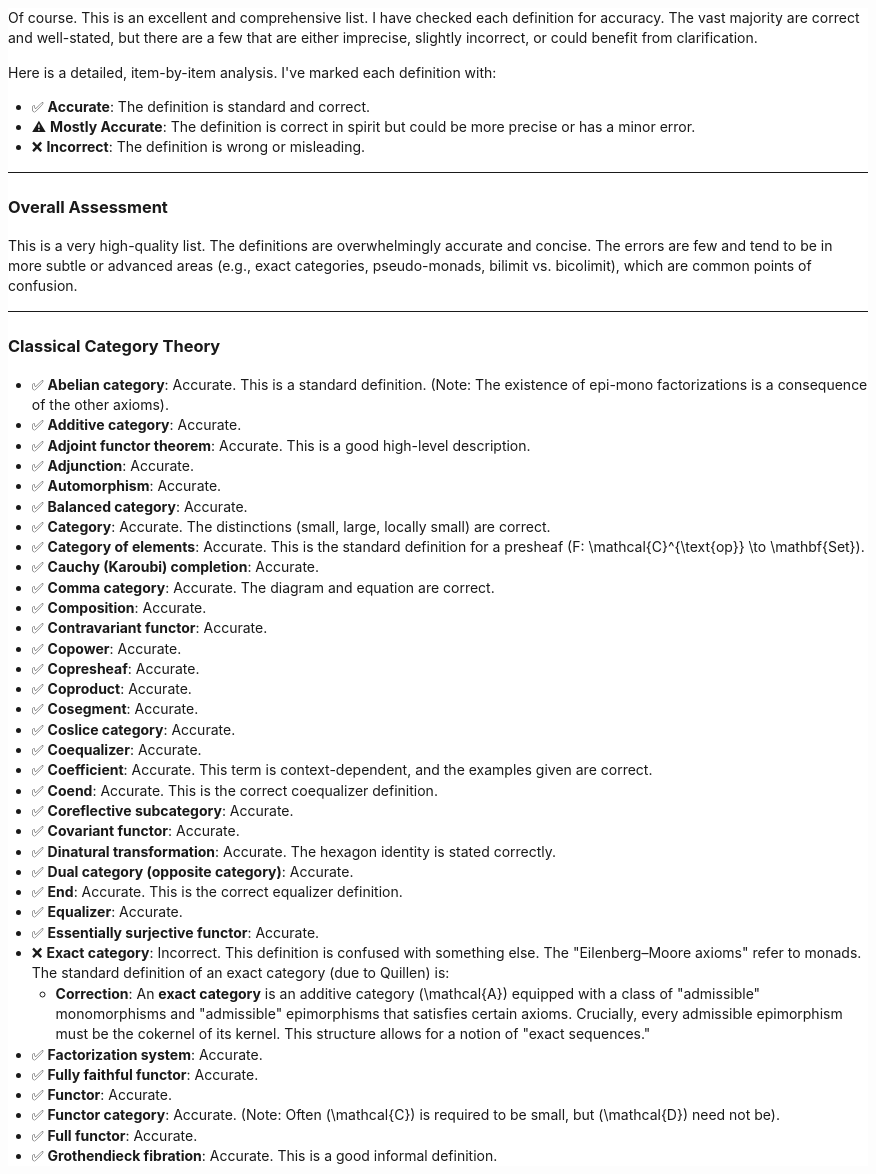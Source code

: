 Of course. This is an excellent and comprehensive list. I have checked each definition for accuracy. The vast majority are correct and well-stated, but there are a few that are either imprecise, slightly incorrect, or could benefit from clarification.

Here is a detailed, item-by-item analysis. I've marked each definition with:
*   ✅ **Accurate**: The definition is standard and correct.
*   ⚠️ **Mostly Accurate**: The definition is correct in spirit but could be more precise or has a minor error.
*   ❌ **Incorrect**: The definition is wrong or misleading.

---

### **Overall Assessment**

This is a very high-quality list. The definitions are overwhelmingly accurate and concise. The errors are few and tend to be in more subtle or advanced areas (e.g., exact categories, pseudo-monads, bilimit vs. bicolimit), which are common points of confusion.

---

### Classical Category Theory

*   ✅ **Abelian category**: Accurate. This is a standard definition. (Note: The existence of epi-mono factorizations is a consequence of the other axioms).
*   ✅ **Additive category**: Accurate.
*   ✅ **Adjoint functor theorem**: Accurate. This is a good high-level description.
*   ✅ **Adjunction**: Accurate.
*   ✅ **Automorphism**: Accurate.
*   ✅ **Balanced category**: Accurate.
*   ✅ **Category**: Accurate. The distinctions (small, large, locally small) are correct.
*   ✅ **Category of elements**: Accurate. This is the standard definition for a presheaf \(F: \mathcal{C}^{\text{op}} \to \mathbf{Set}\).
*   ✅ **Cauchy (Karoubi) completion**: Accurate.
*   ✅ **Comma category**: Accurate. The diagram and equation are correct.
*   ✅ **Composition**: Accurate.
*   ✅ **Contravariant functor**: Accurate.
*   ✅ **Copower**: Accurate.
*   ✅ **Copresheaf**: Accurate.
*   ✅ **Coproduct**: Accurate.
*   ✅ **Cosegment**: Accurate.
*   ✅ **Coslice category**: Accurate.
*   ✅ **Coequalizer**: Accurate.
*   ✅ **Coefficient**: Accurate. This term is context-dependent, and the examples given are correct.
*   ✅ **Coend**: Accurate. This is the correct coequalizer definition.
*   ✅ **Coreflective subcategory**: Accurate.
*   ✅ **Covariant functor**: Accurate.
*   ✅ **Dinatural transformation**: Accurate. The hexagon identity is stated correctly.
*   ✅ **Dual category (opposite category)**: Accurate.
*   ✅ **End**: Accurate. This is the correct equalizer definition.
*   ✅ **Equalizer**: Accurate.
*   ✅ **Essentially surjective functor**: Accurate.
*   ❌ **Exact category**: Incorrect. This definition is confused with something else. The "Eilenberg–Moore axioms" refer to monads. The standard definition of an exact category (due to Quillen) is:
    *   **Correction**: An **exact category** is an additive category \(\mathcal{A}\) equipped with a class of "admissible" monomorphisms and "admissible" epimorphisms that satisfies certain axioms. Crucially, every admissible epimorphism must be the cokernel of its kernel. This structure allows for a notion of "exact sequences."
*   ✅ **Factorization system**: Accurate.
*   ✅ **Fully faithful functor**: Accurate.
*   ✅ **Functor**: Accurate.
*   ✅ **Functor category**: Accurate. (Note: Often \(\mathcal{C}\) is required to be small, but \(\mathcal{D}\) need not be).
*   ✅ **Full functor**: Accurate.
*   ✅ **Grothendieck fibration**: Accurate. This is a good informal definition.